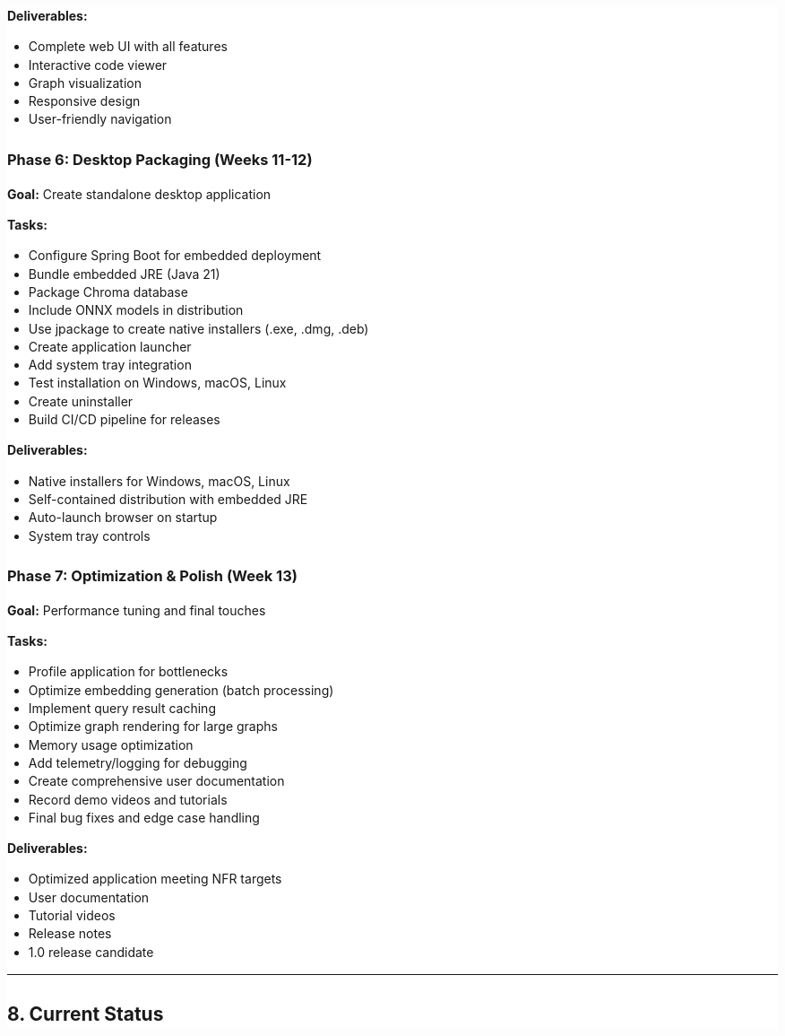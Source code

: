 **Deliverables:**
- Complete web UI with all features
- Interactive code viewer
- Graph visualization
- Responsive design
- User-friendly navigation

### Phase 6: Desktop Packaging (Weeks 11-12)
**Goal:** Create standalone desktop application

**Tasks:**
- Configure Spring Boot for embedded deployment
- Bundle embedded JRE (Java 21)
- Package Chroma database
- Include ONNX models in distribution
- Use jpackage to create native installers (.exe, .dmg, .deb)
- Create application launcher
- Add system tray integration
- Test installation on Windows, macOS, Linux
- Create uninstaller
- Build CI/CD pipeline for releases

**Deliverables:**
- Native installers for Windows, macOS, Linux
- Self-contained distribution with embedded JRE
- Auto-launch browser on startup
- System tray controls

### Phase 7: Optimization & Polish (Week 13)
**Goal:** Performance tuning and final touches

**Tasks:**
- Profile application for bottlenecks
- Optimize embedding generation (batch processing)
- Implement query result caching
- Optimize graph rendering for large graphs
- Memory usage optimization
- Add telemetry/logging for debugging
- Create comprehensive user documentation
- Record demo videos and tutorials
- Final bug fixes and edge case handling

**Deliverables:**
- Optimized application meeting NFR targets
- User documentation
- Tutorial videos
- Release notes
- 1.0 release candidate

---

## 8. Current Status
